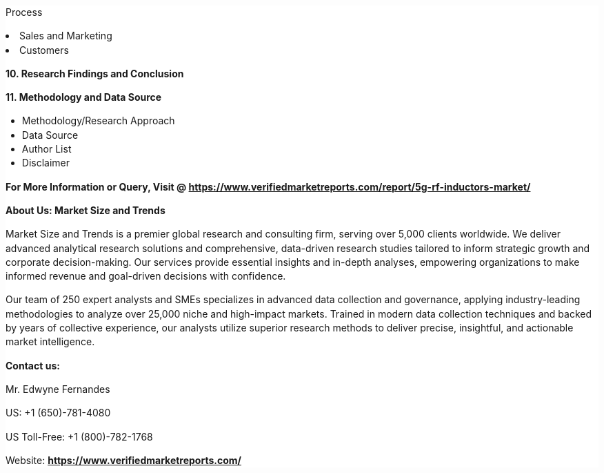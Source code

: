 Process</li><li>Sales and Marketing</li><li>Customers</li></ul><p><strong>10. Research Findings and Conclusion</strong></p><p><strong>11. Methodology and Data Source</strong></p><ul><li>Methodology/Research Approach</li><li>Data Source</li><li>Author List</li><li>Disclaimer</li></ul></p><p><strong>For More Information or Query, Visit @ <a href="https://www.verifiedmarketreports.com/report/5g-rf-inductors-market/">https://www.verifiedmarketreports.com/report/5g-rf-inductors-market/</a></strong></p><p><strong>About Us: Market Size and Trends</strong></p><p>Market Size and Trends is a premier global research and consulting firm, serving over 5,000 clients worldwide. We deliver advanced analytical research solutions and comprehensive, data-driven research studies tailored to inform strategic growth and corporate decision-making. Our services provide essential insights and in-depth analyses, empowering organizations to make informed revenue and goal-driven decisions with confidence.</p><p>Our team of 250 expert analysts and SMEs specializes in advanced data collection and governance, applying industry-leading methodologies to analyze over 25,000 niche and high-impact markets. Trained in modern data collection techniques and backed by years of collective experience, our analysts utilize superior research methods to deliver precise, insightful, and actionable market intelligence.</p><p><strong>Contact us:</strong></p><p>Mr. Edwyne Fernandes</p><p>US: +1 (650)-781-4080</p><p>US Toll-Free: +1 (800)-782-1768</p><p>Website: <strong><a href="https://www.verifiedmarketreports.com/">https://www.verifiedmarketreports.com/</a></strong></p>
